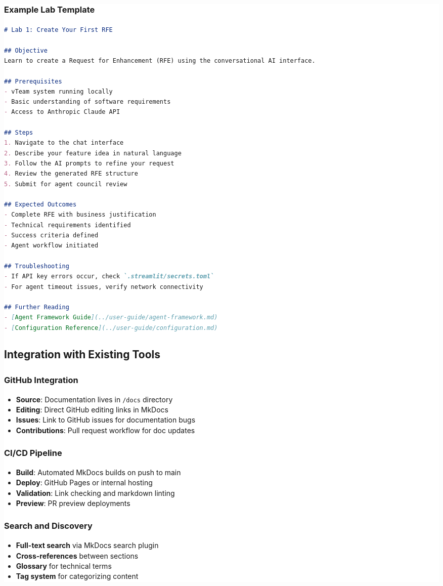 ### Example Lab Template
```markdown
# Lab 1: Create Your First RFE

## Objective
Learn to create a Request for Enhancement (RFE) using the conversational AI interface.

## Prerequisites
- vTeam system running locally
- Basic understanding of software requirements
- Access to Anthropic Claude API

## Steps
1. Navigate to the chat interface
2. Describe your feature idea in natural language
3. Follow the AI prompts to refine your request
4. Review the generated RFE structure
5. Submit for agent council review

## Expected Outcomes
- Complete RFE with business justification
- Technical requirements identified
- Success criteria defined
- Agent workflow initiated

## Troubleshooting
- If API key errors occur, check `.streamlit/secrets.toml`
- For agent timeout issues, verify network connectivity

## Further Reading
- [Agent Framework Guide](../user-guide/agent-framework.md)
- [Configuration Reference](../user-guide/configuration.md)
```

## Integration with Existing Tools

### GitHub Integration
- **Source**: Documentation lives in `/docs` directory
- **Editing**: Direct GitHub editing links in MkDocs
- **Issues**: Link to GitHub issues for documentation bugs
- **Contributions**: Pull request workflow for doc updates

### CI/CD Pipeline
- **Build**: Automated MkDocs builds on push to main
- **Deploy**: GitHub Pages or internal hosting
- **Validation**: Link checking and markdown linting
- **Preview**: PR preview deployments

### Search and Discovery
- **Full-text search** via MkDocs search plugin
- **Cross-references** between sections
- **Glossary** for technical terms
- **Tag system** for categorizing content
